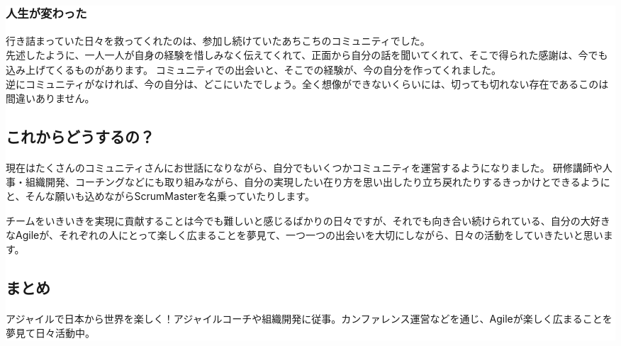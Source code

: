 ### 人生が変わった
行き詰まっていた日々を救ってくれたのは、参加し続けていたあちこちのコミュニティでした。  
先述したように、一人一人が自身の経験を惜しみなく伝えてくれて、正面から自分の話を聞いてくれて、そこで得られた感謝は、今でも込み上げてくるものがあります。
コミュニティでの出会いと、そこでの経験が、今の自分を作ってくれました。  
逆にコミュニティがなければ、今の自分は、どこにいたでしょう。全く想像ができないくらいには、切っても切れない存在であるこのは間違いありません。

## これからどうするの？
現在はたくさんのコミュニティさんにお世話になりながら、自分でもいくつかコミュニティを運営するようになりました。
研修講師や人事・組織開発、コーチングなどにも取り組みながら、自分の実現したい在り方を思い出したり立ち戻れたりするきっかけとできるようにと、そんな願いも込めながらScrumMasterを名乗っていたりします。

チームをいきいきを実現に貢献することは今でも難しいと感じるばかりの日々ですが、それでも向き合い続けられている、自分の大好きなAgileが、それぞれの人にとって楽しく広まることを夢見て、一つ一つの出会いを大切にしながら、日々の活動をしていきたいと思います。

## まとめ


アジャイルで日本から世界を楽しく！アジャイルコーチや組織開発に従事。カンファレンス運営などを通じ、Agileが楽しく広まることを夢見て日々活動中。
